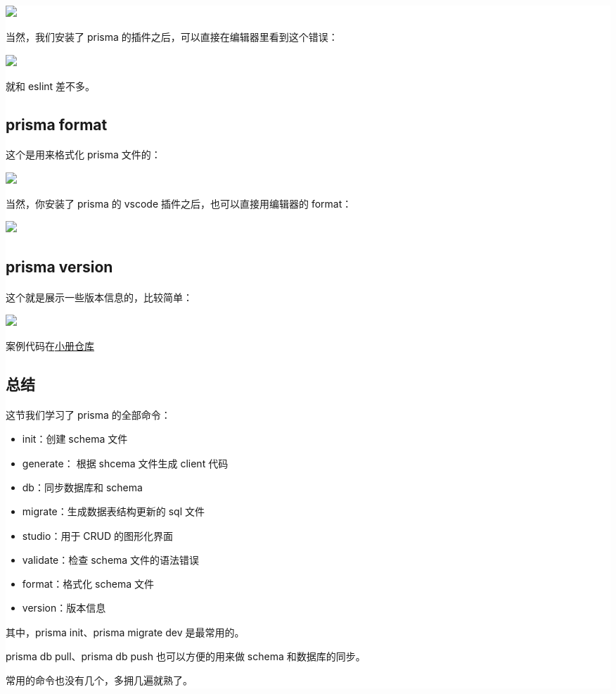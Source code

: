 ![](https://p3-juejin.byteimg.com/tos-cn-i-k3u1fbpfcp/63ed6335516b4af299f59101ed1f2b38~tplv-k3u1fbpfcp-jj-mark:0:0:0:0:q75.image#?w=1428&h=1064&s=191466&e=png&b=1c1c1c)

当然，我们安装了 prisma 的插件之后，可以直接在编辑器里看到这个错误：

![](https://p6-juejin.byteimg.com/tos-cn-i-k3u1fbpfcp/807848e678334c21b1cf05cd38ad9292~tplv-k3u1fbpfcp-jj-mark:0:0:0:0:q75.image#?w=1540&h=192&s=42469&e=png&b=222222)

就和 eslint 差不多。

## prisma format

这个是用来格式化 prisma 文件的：

![](https://p1-juejin.byteimg.com/tos-cn-i-k3u1fbpfcp/0d4efddbf59a4296aa70b850d535e503~tplv-k3u1fbpfcp-jj-mark:0:0:0:0:q75.image#?w=1298&h=756&s=163530&e=gif&f=27&b=1f1f1e)

当然，你安装了 prisma 的 vscode 插件之后，也可以直接用编辑器的 format：

![](https://p9-juejin.byteimg.com/tos-cn-i-k3u1fbpfcp/e4cedcab3cbc410cb54daf87cbf884bd~tplv-k3u1fbpfcp-jj-mark:0:0:0:0:q75.image#?w=1536&h=904&s=346763&e=gif&f=22&b=222222)

## prisma version

这个就是展示一些版本信息的，比较简单：

![](https://p9-juejin.byteimg.com/tos-cn-i-k3u1fbpfcp/9b7848d2360d44a49fa8f513bee2062e~tplv-k3u1fbpfcp-jj-mark:0:0:0:0:q75.image#?w=1322&h=340&s=89218&e=png&b=191919)

案例代码在[小册仓库](https://github.com/QuarkGluonPlasma/nestjs-course-code/tree/main/prisma-all-command)

## 总结

这节我们学习了 prisma 的全部命令：

- init：创建 schema 文件

- generate： 根据 shcema 文件生成 client 代码

- db：同步数据库和 schema

- migrate：生成数据表结构更新的 sql 文件

- studio：用于 CRUD 的图形化界面

- validate：检查 schema 文件的语法错误

- format：格式化 schema 文件

- version：版本信息

其中，prisma init、prisma migrate dev 是最常用的。

prisma db pull、prisma db push 也可以方便的用来做 schema 和数据库的同步。

常用的命令也没有几个，多拥几遍就熟了。